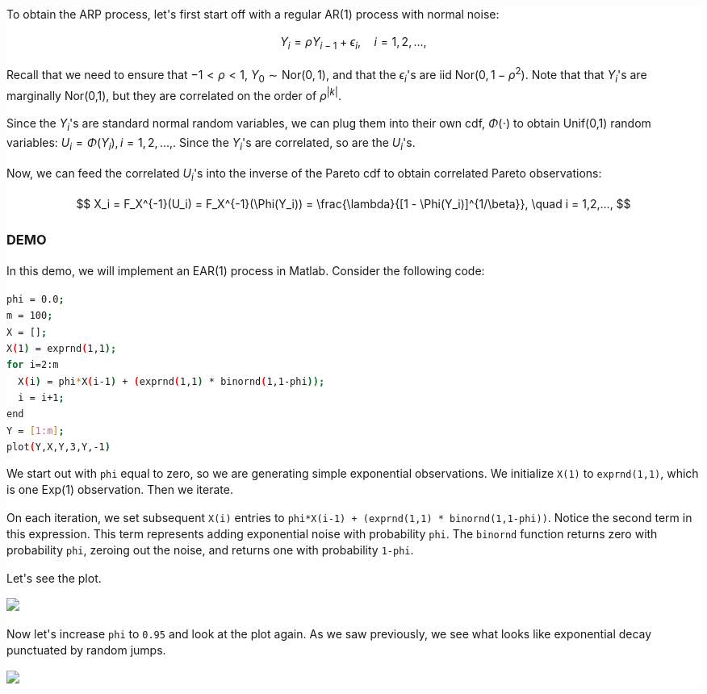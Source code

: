 To obtain the ARP process, let's first start off with a regular AR(1) process with normal noise:

$$
Y_i = \rho Y_{i-1} + \epsilon_i, \quad i = 1,2,...,
$$

Recall that we need to ensure that $-1 < \rho < 1$, $Y_0 \sim \text{Nor}(0,1)$, and that the $\epsilon_i$'s are iid $\text{Nor}(0, 1 - \rho^2)$. Note that that $Y_i$'s are marginally Nor(0,1), but they are correlated on the order of $\rho^{|k|}$.

Since the $Y_i$'s are standard normal random variables, we can plug them into their own cdf, $\Phi(\cdot)$ to obtain Unif(0,1) random variables: $U_i = \Phi(Y_i), i = 1,2,...,$. Since the $Y_i$'s are correlated, so are the $U_i$'s.

Now, we can feed the correlated $U_i$'s into the inverse of the Pareto cdf to obtain correlated Pareto observations:

$$
X_i = F_X^{-1}(U_i) = F_X^{-1}(\Phi(Y_i)) = \frac{\lambda}{[1 - \Phi(Y_i)]^{1/\beta}}, \quad i = 1,2,...,
$$

### DEMO

In this demo, we will implement an EAR(1) process in Matlab. Consider the following code:

```bash
phi = 0.0;
m = 100;
X = [];
X(1) = exprnd(1,1);
for i=2:m
  X(i) = phi*X(i-1) + (exprnd(1,1) * binornd(1,1-phi));
  i = i+1;
end
Y = [1:m];
plot(Y,X,Y,3,Y,-1)
```

We start out with `phi` equal to zero, so we are generating simple exponential observations. We initialize `X(1)` to `exprnd(1,1)`, which is one Exp(1) observation. Then we iterate.

On each iteration, we set subsequent `X(i)` entries to `phi*X(i-1) + (exprnd(1,1) * binornd(1,1-phi))`. Notice the second term in this expression. This term represents adding exponential noise with probability `phi`. The `binornd` function returns zero with probability `phi`, zeroing out the noise, and returns one with probability `1-phi`.

Let's see the plot.

![](https://assets.omscs.io/notes/2020-10-26-21-55-32.png)

Now let's increase `phi` to `0.95` and look at the plot again. As we saw previously, we see what looks like exponential decay punctuated by random jumps.

![](https://assets.omscs.io/notes/2020-10-26-21-55-56.png)
